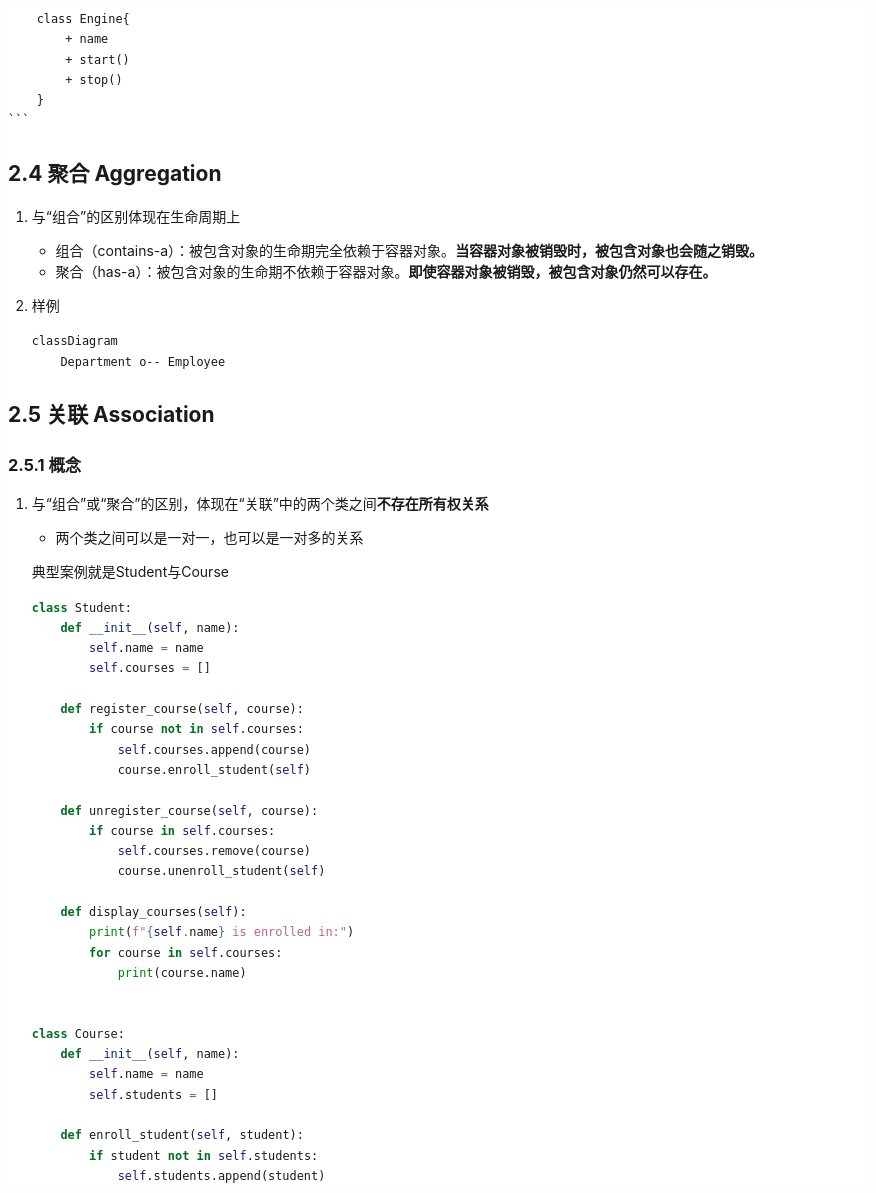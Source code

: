         class Engine{
            + name
            + start()
            + stop()
        }
    ```

## 2.4 聚合 Aggregation

1. 与“组合”的区别体现在生命周期上
    - 组合（contains-a）：被包含对象的生命期完全依赖于容器对象。**当容器对象被销毁时，被包含对象也会随之销毁。**
    - 聚合（has-a）：被包含对象的生命期不依赖于容器对象。**即使容器对象被销毁，被包含对象仍然可以存在。**

2. 样例
    ```mermaid
    classDiagram
        Department o-- Employee
    ```

## 2.5 关联 Association
### 2.5.1 概念

1. 与“组合”或“聚合”的区别，体现在“关联”中的两个类之间**不存在所有权关系**
    - 两个类之间可以是一对一，也可以是一对多的关系

    典型案例就是Student与Course
    ```python
    class Student:
        def __init__(self, name):
            self.name = name
            self.courses = []

        def register_course(self, course):
            if course not in self.courses:
                self.courses.append(course)
                course.enroll_student(self)

        def unregister_course(self, course):
            if course in self.courses:
                self.courses.remove(course)
                course.unenroll_student(self)

        def display_courses(self):
            print(f"{self.name} is enrolled in:")
            for course in self.courses:
                print(course.name)


    class Course:
        def __init__(self, name):
            self.name = name
            self.students = []

        def enroll_student(self, student):
            if student not in self.students:
                self.students.append(student)
